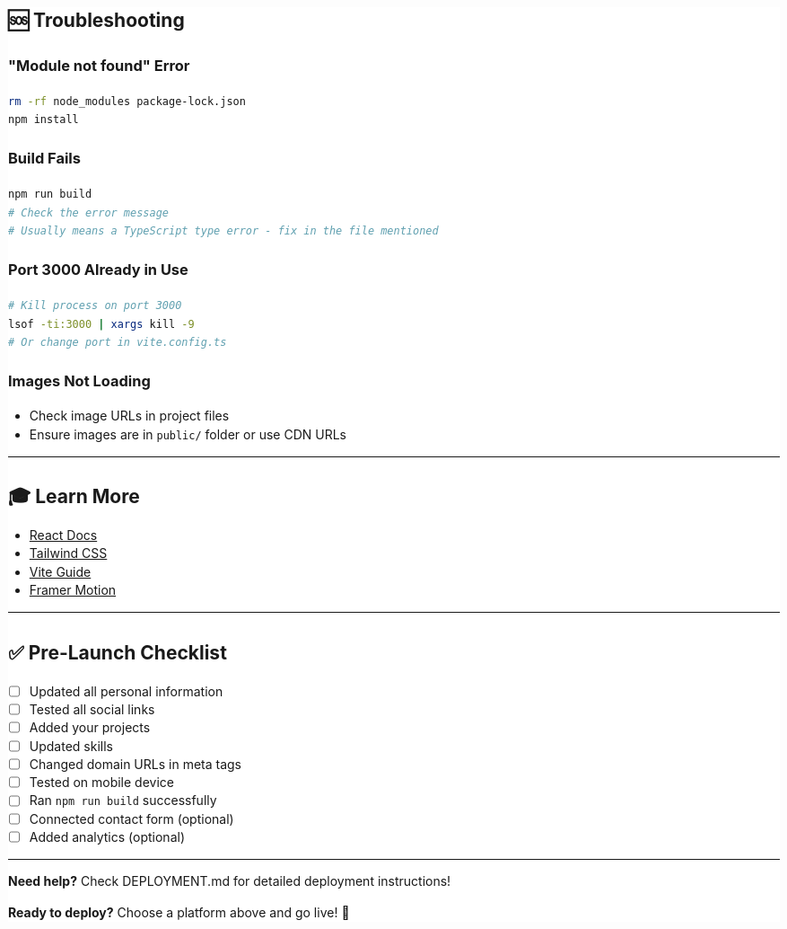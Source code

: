
## 🆘 Troubleshooting

### "Module not found" Error
```bash
rm -rf node_modules package-lock.json
npm install
```

### Build Fails
```bash
npm run build
# Check the error message
# Usually means a TypeScript type error - fix in the file mentioned
```

### Port 3000 Already in Use
```bash
# Kill process on port 3000
lsof -ti:3000 | xargs kill -9
# Or change port in vite.config.ts
```

### Images Not Loading
- Check image URLs in project files
- Ensure images are in `public/` folder or use CDN URLs

---

## 🎓 Learn More

- [React Docs](https://react.dev)
- [Tailwind CSS](https://tailwindcss.com)
- [Vite Guide](https://vitejs.dev)
- [Framer Motion](https://www.framer.com/motion/)

---

## ✅ Pre-Launch Checklist

- [ ] Updated all personal information
- [ ] Tested all social links
- [ ] Added your projects
- [ ] Updated skills
- [ ] Changed domain URLs in meta tags
- [ ] Tested on mobile device
- [ ] Ran `npm run build` successfully
- [ ] Connected contact form (optional)
- [ ] Added analytics (optional)

---

**Need help?** Check DEPLOYMENT.md for detailed deployment instructions!

**Ready to deploy?** Choose a platform above and go live! 🚀

